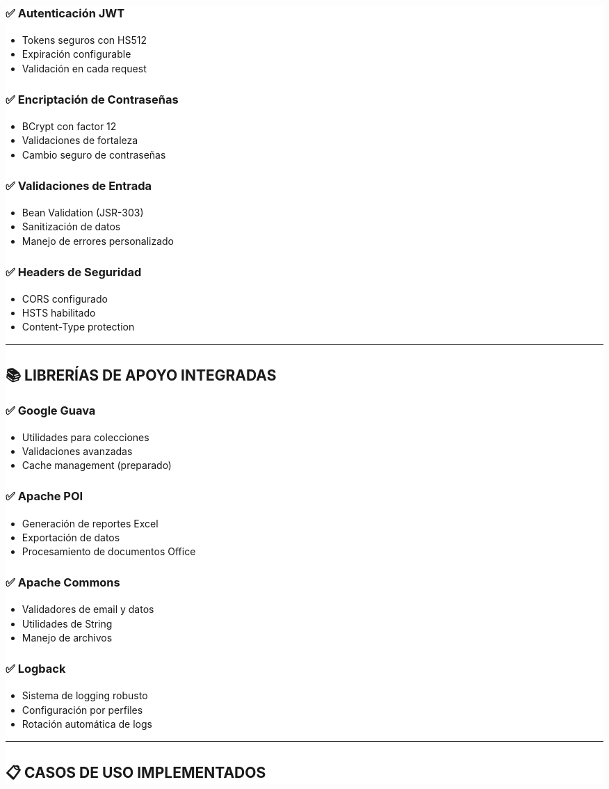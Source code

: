 ### ✅ **Autenticación JWT**
- Tokens seguros con HS512
- Expiración configurable
- Validación en cada request

### ✅ **Encriptación de Contraseñas**
- BCrypt con factor 12
- Validaciones de fortaleza
- Cambio seguro de contraseñas

### ✅ **Validaciones de Entrada**
- Bean Validation (JSR-303)
- Sanitización de datos
- Manejo de errores personalizado

### ✅ **Headers de Seguridad**
- CORS configurado
- HSTS habilitado
- Content-Type protection

---

## 📚 **LIBRERÍAS DE APOYO INTEGRADAS**

### ✅ **Google Guava**
- Utilidades para colecciones
- Validaciones avanzadas
- Cache management (preparado)

### ✅ **Apache POI**
- Generación de reportes Excel
- Exportación de datos
- Procesamiento de documentos Office

### ✅ **Apache Commons**
- Validadores de email y datos
- Utilidades de String
- Manejo de archivos

### ✅ **Logback**
- Sistema de logging robusto
- Configuración por perfiles
- Rotación automática de logs

---

## 📋 **CASOS DE USO IMPLEMENTADOS**
